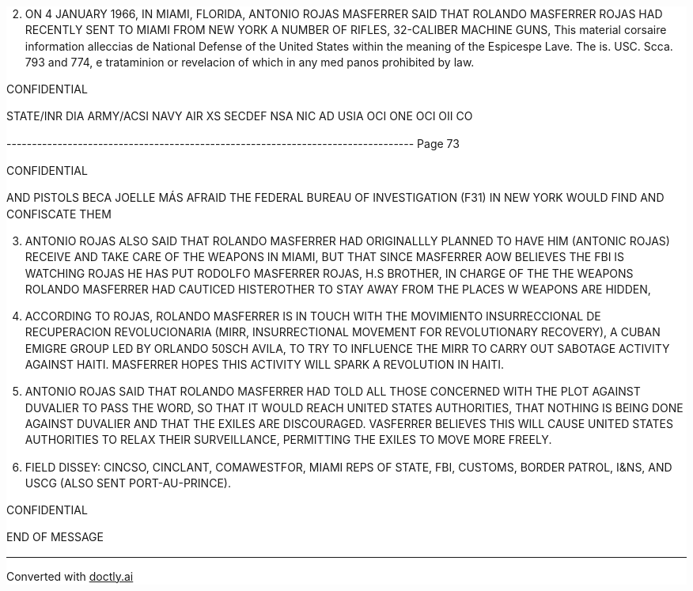 2. ON 4 JANUARY 1966, IN MIAMI, FLORIDA, ANTONIO ROJAS
   MASFERRER SAID THAT ROLANDO MASFERRER ROJAS HAD RECENTLY SENT TO
   MIAMI FROM NEW YORK A NUMBER OF RIFLES, 32-CALIBER MACHINE GUNS,
   This material corsaire information alleccias de National Defense of the United States within the meaning of the Espicespe
   Lave. The is. USC. Scca. 793 and 774, e trataminion or revelacion of which in any med panos
   prohibited by law.

CONFIDENTIAL

STATE/INR DIA ARMY/ACSI NAVY AIR XS SECDEF NSA NIC AD USIA OCI ONE OCI OII CO


-------------------------------------------------------------------------------- Page 73

CONFIDENTIAL

AND PISTOLS BECA JOELLE MÁS AFRAID THE FEDERAL BUREAU OF
INVESTIGATION (F31) IN NEW YORK WOULD FIND AND CONFISCATE THEM

3. ANTONIO ROJAS ALSO SAID THAT ROLANDO MASFERRER HAD
   ORIGINALLLY PLANNED TO HAVE HIM (ANTONIC ROJAS) RECEIVE AND TAKE
   CARE OF THE WEAPONS IN MIAMI, BUT THAT SINCE MASFERRER AOW
   BELIEVES THE FBI IS WATCHING ROJAS HE HAS PUT RODOLFO MASFERRER
   ROJAS, H.S BROTHER, IN CHARGE OF THE THE WEAPONS ROLANDO MASFERRER
   HAD CAUTICED HISTEROTHER TO STAY AWAY FROM THE PLACES W WEAPONS ARE HIDDEN,

4. ACCORDING TO ROJAS, ROLANDO MASFERRER IS IN TOUCH WITH
   THE MOVIMIENTO INSURRECCIONAL DE RECUPERACION REVOLUCIONARIA
   (MIRR, INSURRECTIONAL MOVEMENT FOR REVOLUTIONARY RECOVERY), A
   CUBAN EMIGRE GROUP LED BY ORLANDO 50SCH AVILA, TO TRY TO
   INFLUENCE THE MIRR TO CARRY OUT SABOTAGE ACTIVITY AGAINST HAITI.
   MASFERRER HOPES THIS ACTIVITY WILL SPARK A REVOLUTION IN HAITI.

5. ANTONIO ROJAS SAID THAT ROLANDO MASFERRER HAD TOLD ALL
   THOSE CONCERNED WITH THE PLOT AGAINST DUVALIER TO PASS THE WORD,
   SO THAT IT WOULD REACH UNITED STATES AUTHORITIES, THAT NOTHING
   IS BEING DONE AGAINST DUVALIER AND THAT THE EXILES ARE DISCOURAGED.
   VASFERRER BELIEVES THIS WILL CAUSE UNITED STATES AUTHORITIES
   TO RELAX THEIR SURVEILLANCE, PERMITTING THE EXILES TO MOVE MORE FREELY.

6. FIELD DISSEY: CINCSO, CINCLANT, COMAWESTFOR, MIAMI
   REPS OF STATE, FBI, CUSTOMS, BORDER PATROL, I&NS, AND USCG
   (ALSO SENT PORT-AU-PRINCE).

CONFIDENTIAL

END OF MESSAGE


---
Converted with [doctly.ai](https://doctly.ai)